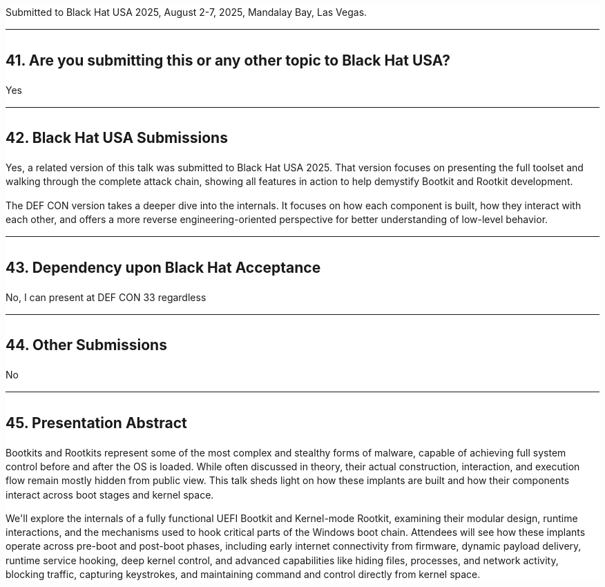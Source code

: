 Submitted to Black Hat USA 2025, August 2-7, 2025, Mandalay Bay, Las Vegas.

---


## 41. Are you submitting this or any other topic to Black Hat USA?

Yes

---


## 42. Black Hat USA Submissions

Yes, a related version of this talk was submitted to Black Hat USA 2025. That version focuses on presenting the full toolset and walking through the complete attack chain, showing all features in action to help demystify Bootkit and Rootkit development.

The DEF CON version takes a deeper dive into the internals. It focuses on how each component is built, how they interact with each other, and offers a more reverse engineering-oriented perspective for better understanding of low-level behavior.

---


## 43. Dependency upon Black Hat Acceptance

No, I can present at DEF CON 33 regardless

---


## 44. Other Submissions

No

---


## 45. Presentation Abstract

Bootkits and Rootkits represent some of the most complex and stealthy forms of malware, capable of achieving full system control before and after the OS is loaded. While often discussed in theory, their actual construction, interaction, and execution flow remain mostly hidden from public view. This talk sheds light on how these implants are built and how their components interact across boot stages and kernel space.

We'll explore the internals of a fully functional UEFI Bootkit and Kernel-mode Rootkit, examining their modular design, runtime interactions, and the mechanisms used to hook critical parts of the Windows boot chain. Attendees will see how these implants operate across pre-boot and post-boot phases, including early internet connectivity from firmware, dynamic payload delivery, runtime service hooking, deep kernel control, and advanced capabilities like hiding files, processes, and network activity, blocking traffic, capturing keystrokes, and maintaining command and control directly from kernel space.

